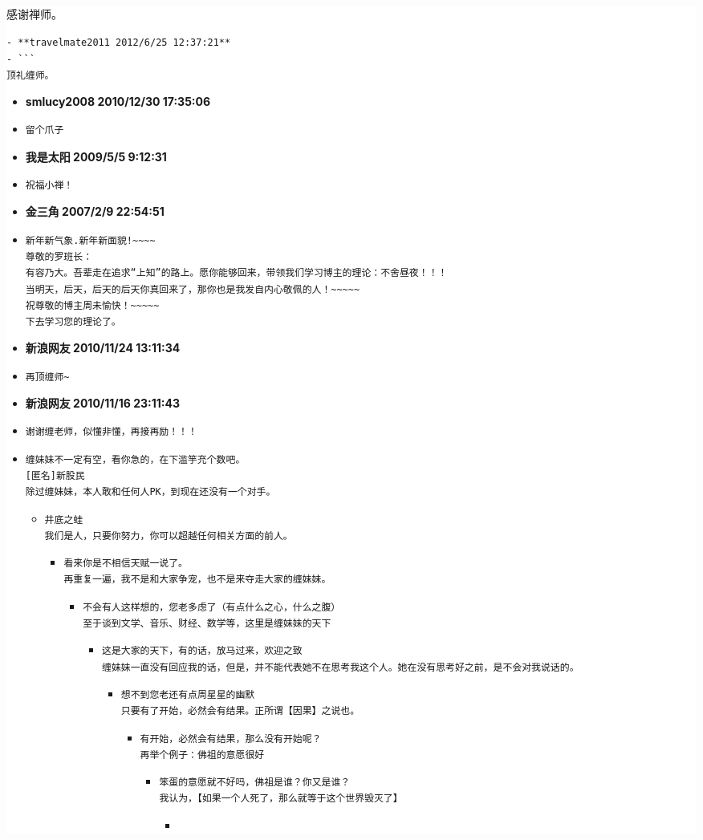   感谢禅师。
  ```
- **travelmate2011 2012/6/25 12:37:21**
- ```
  顶礼缠师。
  ```
- **smlucy2008 2010/12/30 17:35:06**
- ```
  留个爪子
  ```
- **我是太阳 2009/5/5 9:12:31**
- ```
  祝福小禅！
  ```
- **金三角 2007/2/9 22:54:51**
- ```
  新年新气象.新年新面貌!~~~~
  尊敬的罗班长：
  有容乃大。吾辈走在追求“上知”的路上。愿你能够回来，带领我们学习博主的理论：不舍昼夜！！！
  当明天，后天，后天的后天你真回来了，那你也是我发自内心敬佩的人！~~~~~
  祝尊敬的博主周未愉快！~~~~~
  下去学习您的理论了。
  ```
- **新浪网友 2010/11/24 13:11:34**
- ```
  再顶缠师~
  ```
- **新浪网友 2010/11/16 23:11:43**
- ```
  谢谢缠老师，似懂非懂，再接再励！！！
  ```
- ```
  缠妹妹不一定有空，看你急的，在下滥竽充个数吧。
  [匿名]新股民
  除过缠妹妹，本人敢和任何人PK，到现在还没有一个对手。
  ```
   - ```
     井底之蛙
     我们是人，只要你努力，你可以超越任何相关方面的前人。
     ```
      - ```
        看来你是不相信天赋一说了。
        再重复一遍，我不是和大家争宠，也不是来夺走大家的缠妹妹。
        ```
         - ```
           不会有人这样想的，您老多虑了（有点什么之心，什么之腹）
           至于谈到文学、音乐、财经、数学等，这里是缠妹妹的天下
           ```
            - ```
              这是大家的天下，有的话，放马过来，欢迎之致
              缠妹妹一直没有回应我的话，但是，并不能代表她不在思考我这个人。她在没有思考好之前，是不会对我说话的。
              ```
               - ```
                 想不到您老还有点周星星的幽默
                 只要有了开始，必然会有结果。正所谓【因果】之说也。
                 ```
                  - ```
                    有开始，必然会有结果，那么没有开始呢？
                    再举个例子：佛祖的意愿很好
                    ```
                     - ```
                       笨蛋的意愿就不好吗，佛祖是谁？你又是谁？
                       我认为，【如果一个人死了，那么就等于这个世界毁灭了】
                       ```
                        - ```